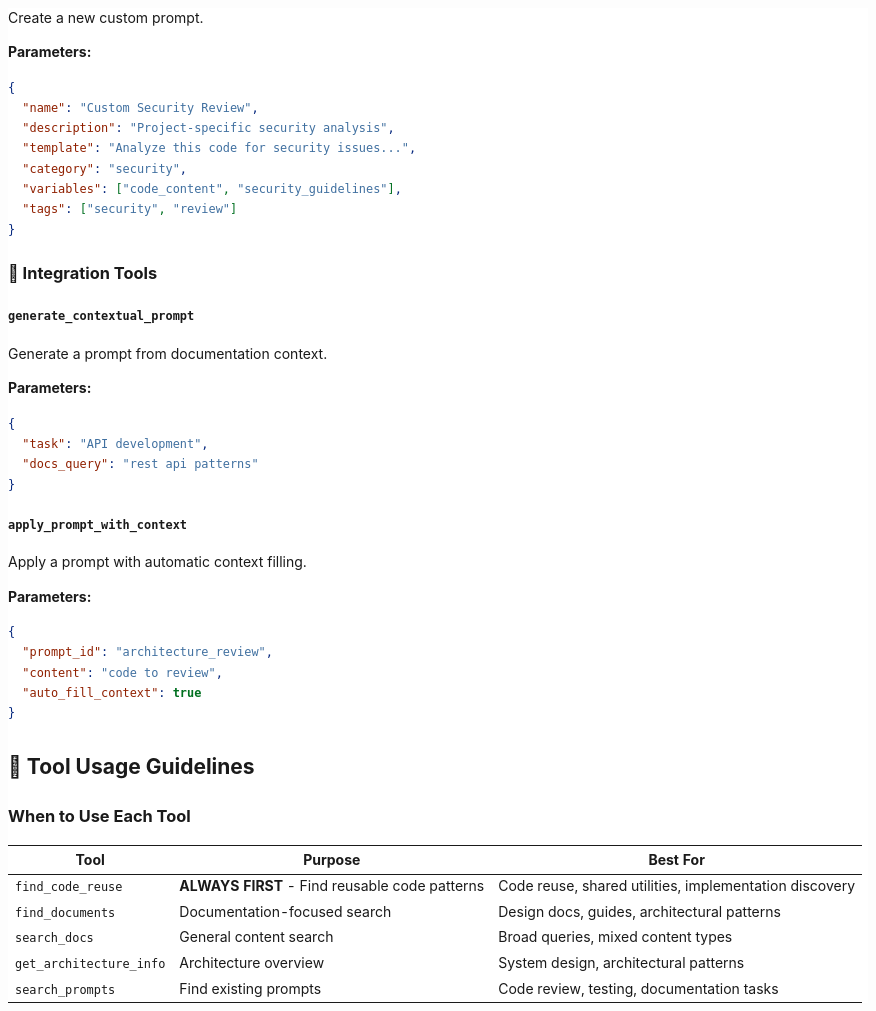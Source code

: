 Create a new custom prompt.

**Parameters:**

```json
{
  "name": "Custom Security Review",
  "description": "Project-specific security analysis",
  "template": "Analyze this code for security issues...",
  "category": "security",
  "variables": ["code_content", "security_guidelines"],
  "tags": ["security", "review"]
}
```

### 🔗 Integration Tools

#### `generate_contextual_prompt`

Generate a prompt from documentation context.

**Parameters:**

```json
{
  "task": "API development",
  "docs_query": "rest api patterns"
}
```

#### `apply_prompt_with_context`

Apply a prompt with automatic context filling.

**Parameters:**

```json
{
  "prompt_id": "architecture_review",
  "content": "code to review",
  "auto_fill_context": true
}
```

## 🎯 Tool Usage Guidelines

### When to Use Each Tool

| Tool | Purpose | Best For |
|------|---------|----------|
| `find_code_reuse` | **ALWAYS FIRST** - Find reusable code patterns | Code reuse, shared utilities, implementation discovery |
| `find_documents` | Documentation-focused search | Design docs, guides, architectural patterns |
| `search_docs` | General content search | Broad queries, mixed content types |
| `get_architecture_info` | Architecture overview | System design, architectural patterns |
| `search_prompts` | Find existing prompts | Code review, testing, documentation tasks |
